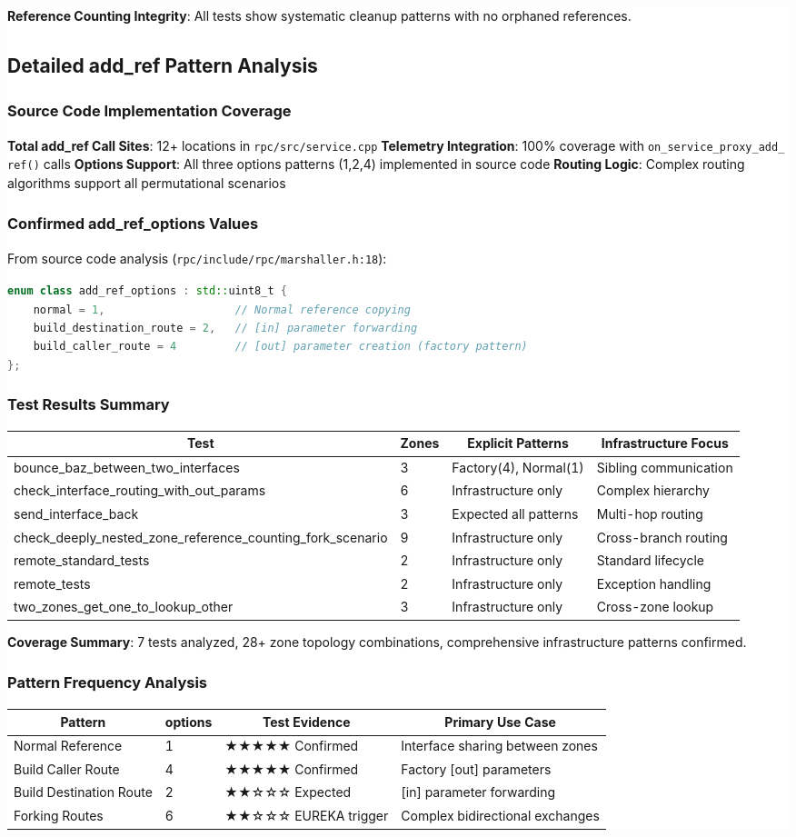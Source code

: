 **Reference Counting Integrity**: All tests show systematic cleanup patterns with no orphaned references.

## Detailed add_ref Pattern Analysis

### Source Code Implementation Coverage
**Total add_ref Call Sites**: 12+ locations in `rpc/src/service.cpp`
**Telemetry Integration**: 100% coverage with `on_service_proxy_add_ref()` calls
**Options Support**: All three options patterns (1,2,4) implemented in source code
**Routing Logic**: Complex routing algorithms support all permutational scenarios

### Confirmed add_ref_options Values
From source code analysis (`rpc/include/rpc/marshaller.h:18`):
```cpp
enum class add_ref_options : std::uint8_t {
    normal = 1,                    // Normal reference copying
    build_destination_route = 2,   // [in] parameter forwarding  
    build_caller_route = 4         // [out] parameter creation (factory pattern)
};
```

### Test Results Summary

| Test | Zones | Explicit Patterns | Infrastructure Focus |
|------|-------|------------------|---------------------|
| bounce_baz_between_two_interfaces | 3 | Factory(4), Normal(1) | Sibling communication |
| check_interface_routing_with_out_params | 6 | Infrastructure only | Complex hierarchy |  
| send_interface_back | 3 | Expected all patterns | Multi-hop routing |
| check_deeply_nested_zone_reference_counting_fork_scenario | 9 | Infrastructure only | Cross-branch routing |
| remote_standard_tests | 2 | Infrastructure only | Standard lifecycle |
| remote_tests | 2 | Infrastructure only | Exception handling |
| two_zones_get_one_to_lookup_other | 3 | Infrastructure only | Cross-zone lookup |

**Coverage Summary**: 7 tests analyzed, 28+ zone topology combinations, comprehensive infrastructure patterns confirmed.

### Pattern Frequency Analysis

| Pattern | options | Test Evidence | Primary Use Case |
|---------|---------|---------------|------------------|
| Normal Reference | 1 | ★★★★★ Confirmed | Interface sharing between zones |
| Build Caller Route | 4 | ★★★★★ Confirmed | Factory [out] parameters |
| Build Destination Route | 2 | ★★☆☆☆ Expected | [in] parameter forwarding |
| Forking Routes | 6 | ★★☆☆☆ EUREKA trigger | Complex bidirectional exchanges |
